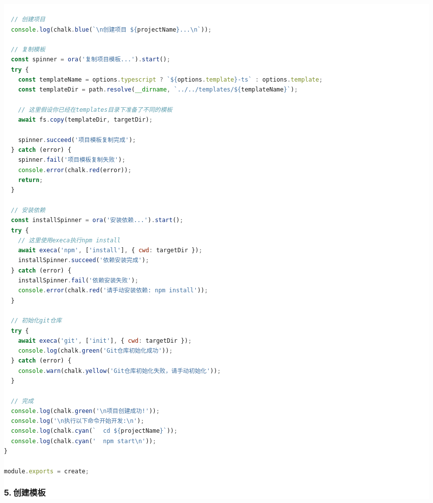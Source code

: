 ```javascript
  
  // 创建项目
  console.log(chalk.blue(`\n创建项目 ${projectName}...\n`));
  
  // 复制模板
  const spinner = ora('复制项目模板...').start();
  try {
    const templateName = options.typescript ? `${options.template}-ts` : options.template;
    const templateDir = path.resolve(__dirname, `../../templates/${templateName}`);
    
    // 这里假设你已经在templates目录下准备了不同的模板
    await fs.copy(templateDir, targetDir);
    
    spinner.succeed('项目模板复制完成');
  } catch (error) {
    spinner.fail('项目模板复制失败');
    console.error(chalk.red(error));
    return;
  }
  
  // 安装依赖
  const installSpinner = ora('安装依赖...').start();
  try {
    // 这里使用execa执行npm install
    await execa('npm', ['install'], { cwd: targetDir });
    installSpinner.succeed('依赖安装完成');
  } catch (error) {
    installSpinner.fail('依赖安装失败');
    console.error(chalk.red('请手动安装依赖: npm install'));
  }
  
  // 初始化git仓库
  try {
    await execa('git', ['init'], { cwd: targetDir });
    console.log(chalk.green('Git仓库初始化成功'));
  } catch (error) {
    console.warn(chalk.yellow('Git仓库初始化失败，请手动初始化'));
  }
  
  // 完成
  console.log(chalk.green('\n项目创建成功!'));
  console.log('\n执行以下命令开始开发:\n');
  console.log(chalk.cyan(`  cd ${projectName}`));
  console.log(chalk.cyan('  npm start\n'));
}

module.exports = create;
```

### 5. 创建模板
